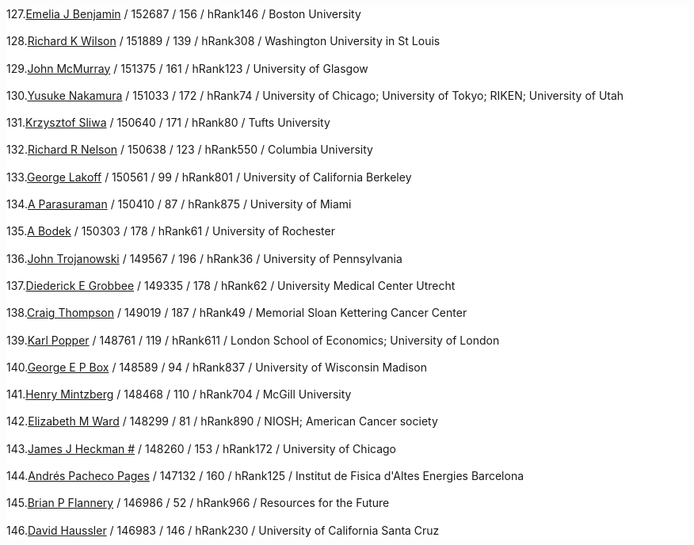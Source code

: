 127.[Emelia J Benjamin](https://scholar.google.com/citations?user=Xbwuw8gAAAAJ) / 152687 / 156 / hRank146 / Boston University

128.[Richard K Wilson](https://scholar.google.com/citations?user=nKkZybgAAAAJ) / 151889 / 139 / hRank308 / Washington University in St Louis

129.[John McMurray](https://scholar.google.com/citations?user=n0ZdRMoAAAAJ) / 151375 / 161 / hRank123 / University of Glasgow

130.[Yusuke Nakamura](https://scholar.google.com/citations?user=dDQevDQAAAAJ) / 151033 / 172 / hRank74 / University of Chicago; University of Tokyo; RIKEN; University of Utah

131.[Krzysztof Sliwa](https://scholar.google.com/citations?user=atCevuUAAAAJ) / 150640 / 171 / hRank80 / Tufts University

132.[Richard R Nelson](https://scholar.google.com/citations?user=18npA5wAAAAJ) / 150638 / 123 / hRank550 / Columbia University

133.[George Lakoff](https://scholar.google.com/citations?user=KEU0vpcAAAAJ) / 150561 / 99 / hRank801 / University of California Berkeley

134.[A Parasuraman](https://scholar.google.com/citations?user=7fQX_pYAAAAJ) / 150410 / 87 / hRank875 / University of Miami

135.[A Bodek](https://scholar.google.com/citations?user=HhMHQkwAAAAJ) / 150303 / 178 / hRank61 / University of Rochester

136.[John Trojanowski](https://scholar.google.com/citations?user=pW40gIAAAAAJ) / 149567 / 196 / hRank36 / University of Pennsylvania

137.[Diederick E Grobbee](https://scholar.google.com/citations?user=shDeBxYAAAAJ) / 149335 / 178 / hRank62 / University Medical Center Utrecht

138.[Craig Thompson](https://scholar.google.com/citations?user=Dm-CryUAAAAJ) / 149019 / 187 / hRank49 / Memorial Sloan Kettering Cancer Center

139.[Karl Popper](https://scholar.google.com/citations?user=jmXp2pUAAAAJ) / 148761 / 119 / hRank611 / London School of Economics; University of London

140.[George E P Box](https://scholar.google.com/citations?user=qR6KIVQAAAAJ) / 148589 / 94 / hRank837 / University of Wisconsin Madison

141.[Henry Mintzberg](https://scholar.google.com/citations?user=JoVlG4kAAAAJ) / 148468 / 110 / hRank704 / McGill University

142.[Elizabeth M Ward](https://scholar.google.com/citations?user=I_mqxMQAAAAJ) / 148299 / 81 / hRank890 / NIOSH; American Cancer society

143.[James J Heckman #](https://scholar.google.com/citations?user=7EelTwgAAAAJ) / 148260 / 153 / hRank172 / University of Chicago

144.[Andrés Pacheco Pages](https://scholar.google.com/citations?user=p-toi3AAAAAJ) / 147132 / 160 / hRank125 / Institut de Fisica d'Altes Energies Barcelona

145.[Brian P Flannery](https://scholar.google.com/citations?user=x5apbFgAAAAJ) / 146986 / 52 / hRank966 / Resources for the Future

146.[David Haussler](https://scholar.google.com/citations?user=S2OjOvYAAAAJ) / 146983 / 146 / hRank230 / University of California Santa Cruz
